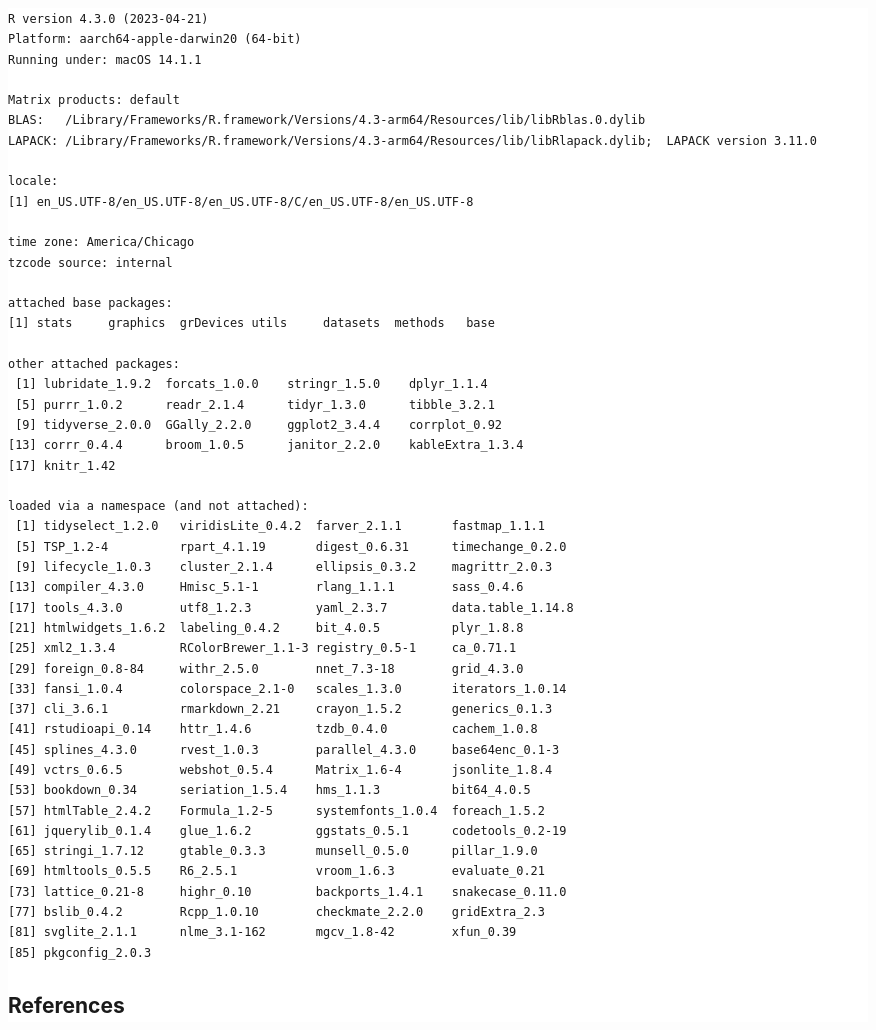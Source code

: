 ```
R version 4.3.0 (2023-04-21)
Platform: aarch64-apple-darwin20 (64-bit)
Running under: macOS 14.1.1

Matrix products: default
BLAS:   /Library/Frameworks/R.framework/Versions/4.3-arm64/Resources/lib/libRblas.0.dylib 
LAPACK: /Library/Frameworks/R.framework/Versions/4.3-arm64/Resources/lib/libRlapack.dylib;  LAPACK version 3.11.0

locale:
[1] en_US.UTF-8/en_US.UTF-8/en_US.UTF-8/C/en_US.UTF-8/en_US.UTF-8

time zone: America/Chicago
tzcode source: internal

attached base packages:
[1] stats     graphics  grDevices utils     datasets  methods   base     

other attached packages:
 [1] lubridate_1.9.2  forcats_1.0.0    stringr_1.5.0    dplyr_1.1.4     
 [5] purrr_1.0.2      readr_2.1.4      tidyr_1.3.0      tibble_3.2.1    
 [9] tidyverse_2.0.0  GGally_2.2.0     ggplot2_3.4.4    corrplot_0.92   
[13] corrr_0.4.4      broom_1.0.5      janitor_2.2.0    kableExtra_1.3.4
[17] knitr_1.42      

loaded via a namespace (and not attached):
 [1] tidyselect_1.2.0   viridisLite_0.4.2  farver_2.1.1       fastmap_1.1.1     
 [5] TSP_1.2-4          rpart_4.1.19       digest_0.6.31      timechange_0.2.0  
 [9] lifecycle_1.0.3    cluster_2.1.4      ellipsis_0.3.2     magrittr_2.0.3    
[13] compiler_4.3.0     Hmisc_5.1-1        rlang_1.1.1        sass_0.4.6        
[17] tools_4.3.0        utf8_1.2.3         yaml_2.3.7         data.table_1.14.8 
[21] htmlwidgets_1.6.2  labeling_0.4.2     bit_4.0.5          plyr_1.8.8        
[25] xml2_1.3.4         RColorBrewer_1.1-3 registry_0.5-1     ca_0.71.1         
[29] foreign_0.8-84     withr_2.5.0        nnet_7.3-18        grid_4.3.0        
[33] fansi_1.0.4        colorspace_2.1-0   scales_1.3.0       iterators_1.0.14  
[37] cli_3.6.1          rmarkdown_2.21     crayon_1.5.2       generics_0.1.3    
[41] rstudioapi_0.14    httr_1.4.6         tzdb_0.4.0         cachem_1.0.8      
[45] splines_4.3.0      rvest_1.0.3        parallel_4.3.0     base64enc_0.1-3   
[49] vctrs_0.6.5        webshot_0.5.4      Matrix_1.6-4       jsonlite_1.8.4    
[53] bookdown_0.34      seriation_1.5.4    hms_1.1.3          bit64_4.0.5       
[57] htmlTable_2.4.2    Formula_1.2-5      systemfonts_1.0.4  foreach_1.5.2     
[61] jquerylib_0.1.4    glue_1.6.2         ggstats_0.5.1      codetools_0.2-19  
[65] stringi_1.7.12     gtable_0.3.3       munsell_0.5.0      pillar_1.9.0      
[69] htmltools_0.5.5    R6_2.5.1           vroom_1.6.3        evaluate_0.21     
[73] lattice_0.21-8     highr_0.10         backports_1.4.1    snakecase_0.11.0  
[77] bslib_0.4.2        Rcpp_1.0.10        checkmate_2.2.0    gridExtra_2.3     
[81] svglite_2.1.1      nlme_3.1-162       mgcv_1.8-42        xfun_0.39         
[85] pkgconfig_2.0.3   
```

## References
